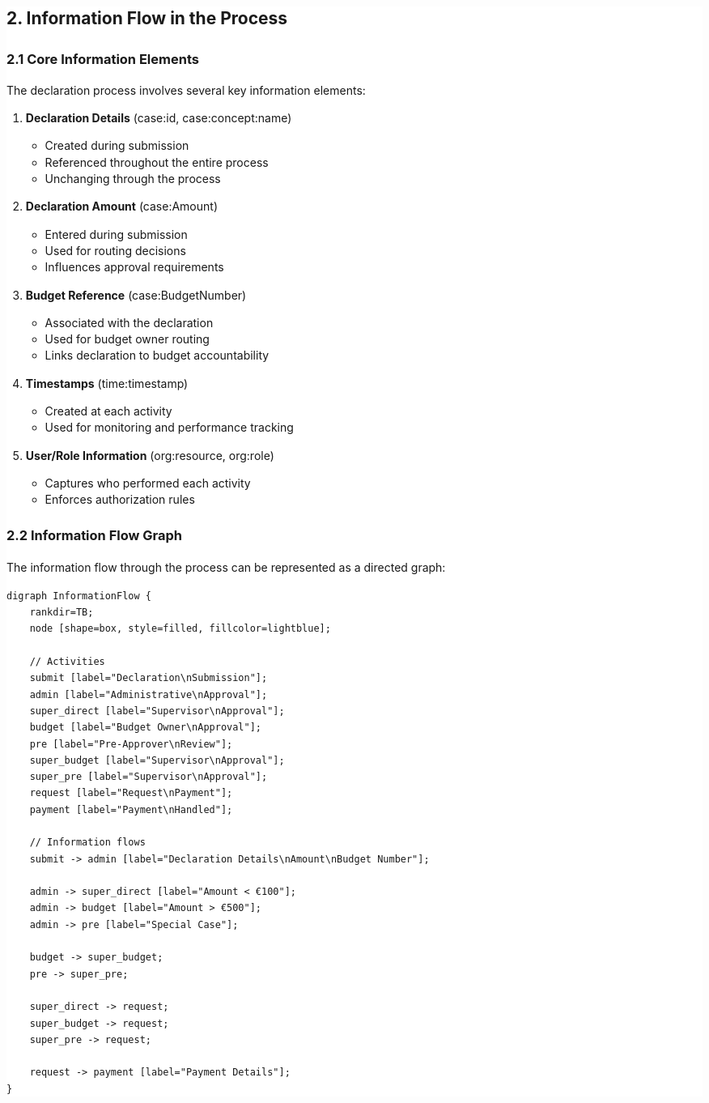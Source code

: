 ## 2. Information Flow in the Process

### 2.1 Core Information Elements

The declaration process involves several key information elements:

1. **Declaration Details** (case:id, case:concept:name)
   - Created during submission
   - Referenced throughout the entire process
   - Unchanging through the process

2. **Declaration Amount** (case:Amount)
   - Entered during submission
   - Used for routing decisions
   - Influences approval requirements

3. **Budget Reference** (case:BudgetNumber)
   - Associated with the declaration
   - Used for budget owner routing
   - Links declaration to budget accountability

4. **Timestamps** (time:timestamp)
   - Created at each activity
   - Used for monitoring and performance tracking

5. **User/Role Information** (org:resource, org:role)
   - Captures who performed each activity
   - Enforces authorization rules

### 2.2 Information Flow Graph

The information flow through the process can be represented as a directed graph:

```graphviz
digraph InformationFlow {
    rankdir=TB;
    node [shape=box, style=filled, fillcolor=lightblue];
    
    // Activities
    submit [label="Declaration\nSubmission"];
    admin [label="Administrative\nApproval"];
    super_direct [label="Supervisor\nApproval"];
    budget [label="Budget Owner\nApproval"];
    pre [label="Pre-Approver\nReview"];
    super_budget [label="Supervisor\nApproval"];
    super_pre [label="Supervisor\nApproval"];
    request [label="Request\nPayment"];
    payment [label="Payment\nHandled"];
    
    // Information flows
    submit -> admin [label="Declaration Details\nAmount\nBudget Number"];
    
    admin -> super_direct [label="Amount < €100"];
    admin -> budget [label="Amount > €500"];
    admin -> pre [label="Special Case"];
    
    budget -> super_budget;
    pre -> super_pre;
    
    super_direct -> request;
    super_budget -> request;
    super_pre -> request;
    
    request -> payment [label="Payment Details"];
}
```